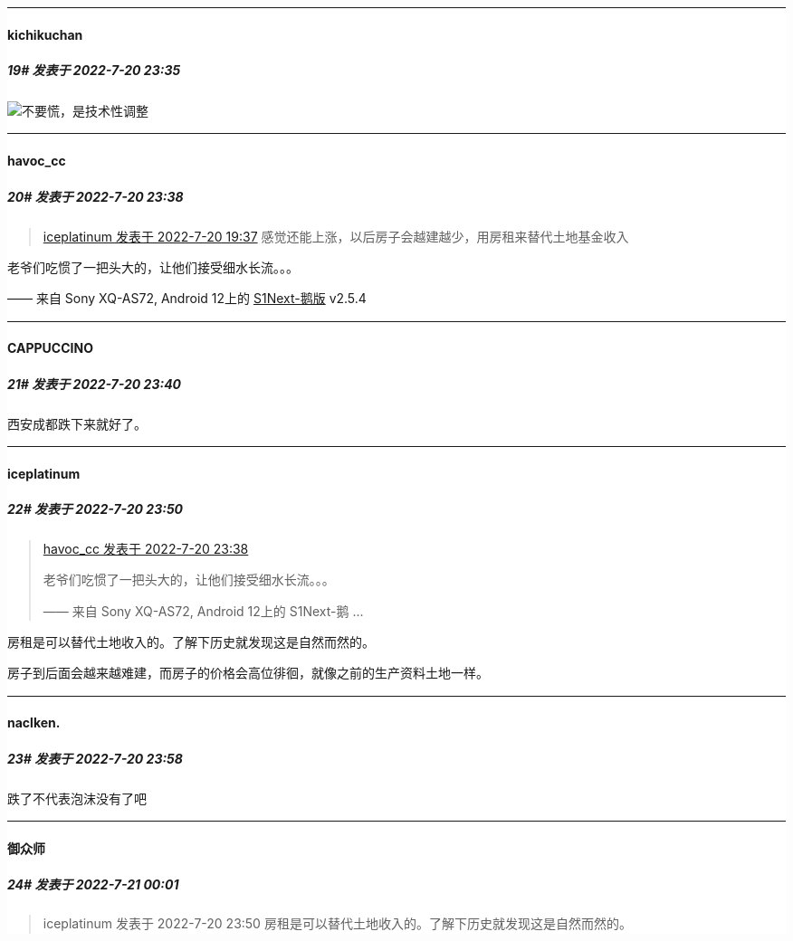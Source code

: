 *****

####  kichikuchan  
##### 19#       发表于 2022-7-20 23:35

<img src="https://static.saraba1st.com/image/smiley/face2017/067.png" referrerpolicy="no-referrer">不要慌，是技术性调整

*****

####  havoc_cc  
##### 20#       发表于 2022-7-20 23:38

<blockquote><a href="httphttps://bbs.saraba1st.com/2b/forum.php?mod=redirect&amp;goto=findpost&amp;pid=56725735&amp;ptid=2082228" target="_blank">iceplatinum 发表于 2022-7-20 19:37</a>
感觉还能上涨，以后房子会越建越少，用房租来替代土地基金收入</blockquote>
老爷们吃惯了一把头大的，让他们接受细水长流。。。

—— 来自 Sony XQ-AS72, Android 12上的 [S1Next-鹅版](https://github.com/ykrank/S1-Next/releases) v2.5.4

*****

####  CAPPUCCINO  
##### 21#       发表于 2022-7-20 23:40

西安成都跌下来就好了。

*****

####  iceplatinum  
##### 22#       发表于 2022-7-20 23:50

<blockquote><a href="httphttps://bbs.saraba1st.com/2b/forum.php?mod=redirect&amp;goto=findpost&amp;pid=56728607&amp;ptid=2082228" target="_blank">havoc_cc 发表于 2022-7-20 23:38</a>

老爷们吃惯了一把头大的，让他们接受细水长流。。。

—— 来自 Sony XQ-AS72, Android 12上的 S1Next-鹅 ...</blockquote>
房租是可以替代土地收入的。了解下历史就发现这是自然而然的。

房子到后面会越来越难建，而房子的价格会高位徘徊，就像之前的生产资料土地一样。

*****

####  naclken.  
##### 23#       发表于 2022-7-20 23:58

跌了不代表泡沫没有了吧

*****

####  御众师  
##### 24#       发表于 2022-7-21 00:01

<blockquote>iceplatinum 发表于 2022-7-20 23:50
房租是可以替代土地收入的。了解下历史就发现这是自然而然的。
